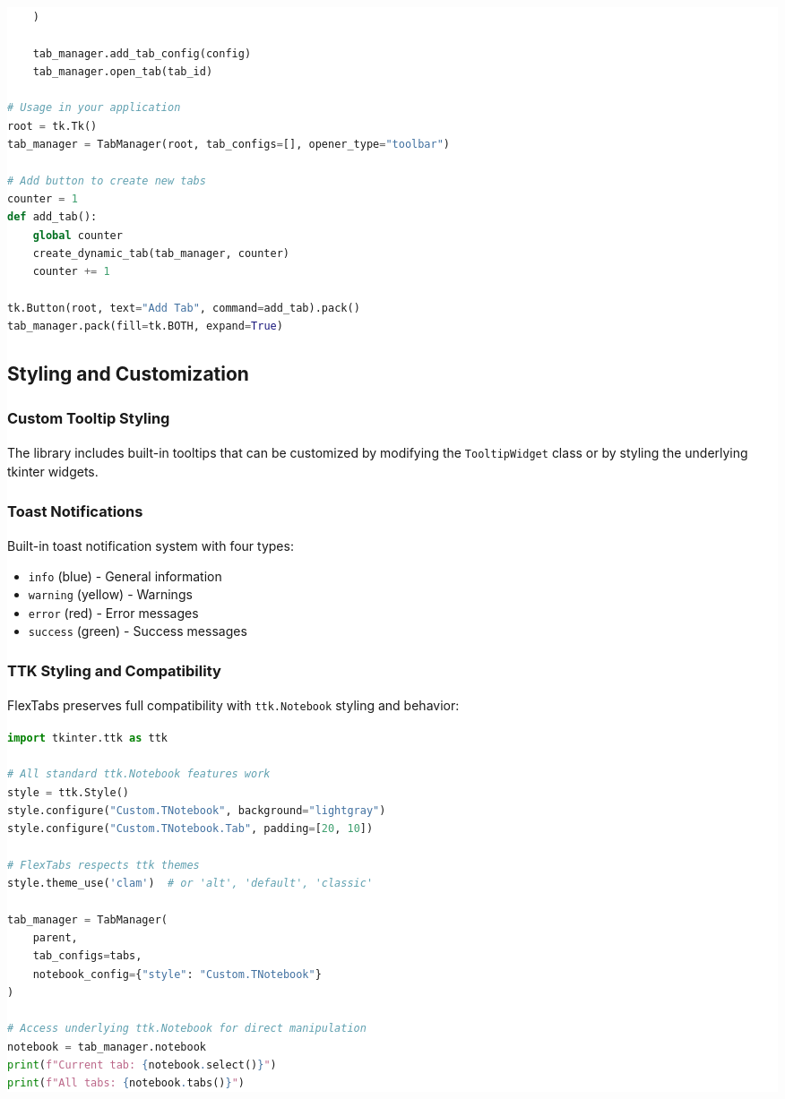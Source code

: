```python
    )
    
    tab_manager.add_tab_config(config)
    tab_manager.open_tab(tab_id)

# Usage in your application
root = tk.Tk()
tab_manager = TabManager(root, tab_configs=[], opener_type="toolbar")

# Add button to create new tabs
counter = 1
def add_tab():
    global counter
    create_dynamic_tab(tab_manager, counter)
    counter += 1

tk.Button(root, text="Add Tab", command=add_tab).pack()
tab_manager.pack(fill=tk.BOTH, expand=True)
```

## Styling and Customization

### Custom Tooltip Styling
The library includes built-in tooltips that can be customized by modifying the `TooltipWidget` class or by styling the underlying tkinter widgets.

### Toast Notifications
Built-in toast notification system with four types:
- `info` (blue) - General information
- `warning` (yellow) - Warnings
- `error` (red) - Error messages  
- `success` (green) - Success messages

### TTK Styling and Compatibility

FlexTabs preserves full compatibility with `ttk.Notebook` styling and behavior:

```python
import tkinter.ttk as ttk

# All standard ttk.Notebook features work
style = ttk.Style()
style.configure("Custom.TNotebook", background="lightgray")
style.configure("Custom.TNotebook.Tab", padding=[20, 10])

# FlexTabs respects ttk themes
style.theme_use('clam')  # or 'alt', 'default', 'classic'

tab_manager = TabManager(
    parent,
    tab_configs=tabs,
    notebook_config={"style": "Custom.TNotebook"}
)

# Access underlying ttk.Notebook for direct manipulation
notebook = tab_manager.notebook
print(f"Current tab: {notebook.select()}")
print(f"All tabs: {notebook.tabs()}")
```
